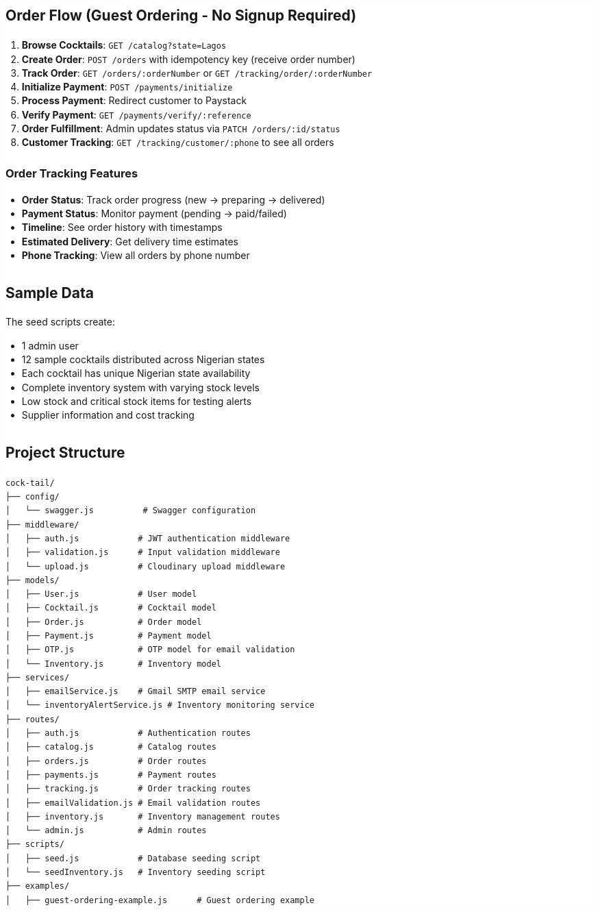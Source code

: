 ## Order Flow (Guest Ordering - No Signup Required)

1. **Browse Cocktails**: `GET /catalog?state=Lagos`
2. **Create Order**: `POST /orders` with idempotency key (receive order number)
3. **Track Order**: `GET /orders/:orderNumber` or `GET /tracking/order/:orderNumber`
4. **Initialize Payment**: `POST /payments/initialize`
5. **Process Payment**: Redirect customer to Paystack
6. **Verify Payment**: `GET /payments/verify/:reference`
7. **Order Fulfillment**: Admin updates status via `PATCH /orders/:id/status`
8. **Customer Tracking**: `GET /tracking/customer/:phone` to see all orders

### Order Tracking Features
- **Order Status**: Track order progress (new → preparing → delivered)
- **Payment Status**: Monitor payment (pending → paid/failed)
- **Timeline**: See order history with timestamps
- **Estimated Delivery**: Get delivery time estimates
- **Phone Tracking**: View all orders by phone number

## Sample Data

The seed scripts create:
- 1 admin user
- 12 sample cocktails distributed across Nigerian states
- Each cocktail has unique Nigerian state availability
- Complete inventory system with varying stock levels
- Low stock and critical stock items for testing alerts
- Supplier information and cost tracking

## Project Structure

```
cock-tail/
├── config/
│   └── swagger.js          # Swagger configuration
├── middleware/
│   ├── auth.js            # JWT authentication middleware
│   ├── validation.js      # Input validation middleware
│   └── upload.js          # Cloudinary upload middleware
├── models/
│   ├── User.js            # User model
│   ├── Cocktail.js        # Cocktail model
│   ├── Order.js           # Order model
│   ├── Payment.js         # Payment model
│   ├── OTP.js             # OTP model for email validation
│   └── Inventory.js       # Inventory model
├── services/
│   ├── emailService.js    # Gmail SMTP email service
│   └── inventoryAlertService.js # Inventory monitoring service
├── routes/
│   ├── auth.js            # Authentication routes
│   ├── catalog.js         # Catalog routes
│   ├── orders.js          # Order routes
│   ├── payments.js        # Payment routes
│   ├── tracking.js        # Order tracking routes
│   ├── emailValidation.js # Email validation routes
│   ├── inventory.js       # Inventory management routes
│   └── admin.js           # Admin routes
├── scripts/
│   ├── seed.js            # Database seeding script
│   └── seedInventory.js   # Inventory seeding script
├── examples/
│   ├── guest-ordering-example.js      # Guest ordering example
```
